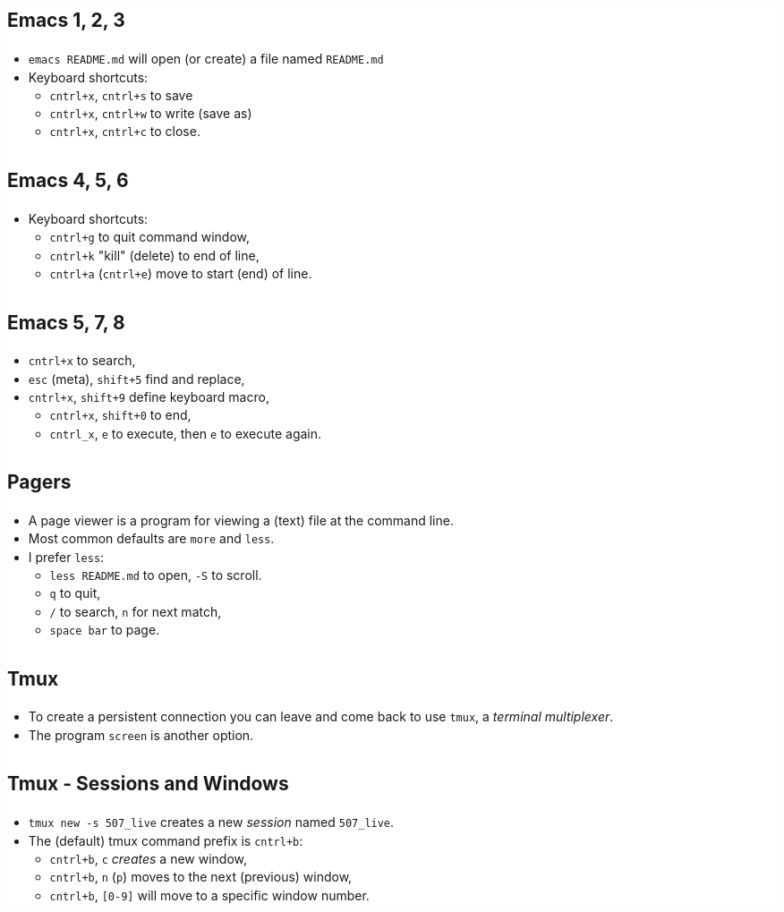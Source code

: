 

## Emacs 1, 2, 3
- `emacs README.md` will open (or create) a file named `README.md`
- Keyboard shortcuts:
  + `cntrl+x`, `cntrl+s` to save
  + `cntrl+x`, `cntrl+w` to write (save as)
  + `cntrl+x`, `cntrl+c` to close.




## Emacs 4, 5, 6
- Keyboard shortcuts:
  + `cntrl+g` to quit command window,
  + `cntrl+k` "kill" (delete) to end of line,
  + `cntrl+a` (`cntrl+e`) move to start (end) of line.



## Emacs 5, 7, 8
- `cntrl+x` to search,
- `esc` (meta), `shift+5` find and replace,
- `cntrl+x`, `shift+9` define keyboard macro,
  + `cntrl+x`, `shift+0` to end,
  + `cntrl_x`, `e` to execute, then `e` to execute again.




## Pagers
 - A page viewer is a program for viewing a (text) file at the command line.
 - Most common defaults are `more` and `less`.
 - I prefer `less`:
   + `less README.md` to open, `-S` to scroll.
   + `q` to quit,
   + `/` to search, `n` for next match,
   + `space bar` to page.  



## Tmux
 - To create a persistent connection you can leave and come back to use
   `tmux`, a *terminal multiplexer*.
 - The program `screen` is another option.  



## Tmux - Sessions and Windows
 - `tmux new -s 507_live` creates a new *session* named `507_live`.
 - The (default) tmux command prefix is `cntrl+b`:
    + `cntrl+b`, `c` *creates* a new window,
    + `cntrl+b`, `n` (`p`) moves to the next (previous) window, 
    + `cntrl+b`, `[0-9]` will move to a specific window number.


  [ssh]: https://en.wikipedia.org/wiki/Secure_Shell
  [cli]: https://en.wikipedia.org/wiki/Command-line_interface
[dscl2]: https://www.datascienceatthecommandline.com/chapter-2-getting-started.html#essential-gnulinux-concepts
[dscl5]: https://www.datascienceatthecommandline.com/chapter-5-scrubbing-data.html
[dscl4]: https://www.datascienceatthecommandline.com/chapter-4-creating-reusable-command-line-tools.html